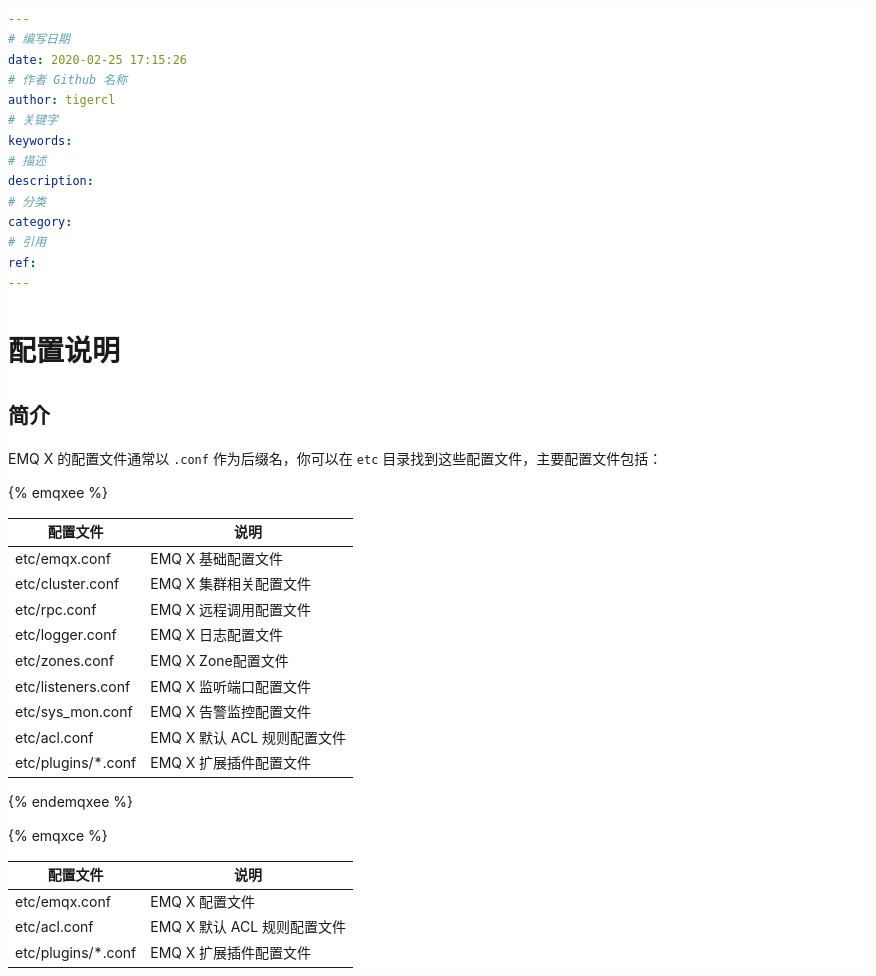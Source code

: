```yaml
---
# 编写日期
date: 2020-02-25 17:15:26
# 作者 Github 名称
author: tigercl
# 关键字
keywords:
# 描述
description:
# 分类
category: 
# 引用
ref:
---
```


# 配置说明

## 简介

EMQ X 的配置文件通常以 `.conf` 作为后缀名，你可以在 `etc` 目录找到这些配置文件，主要配置文件包括：

{% emqxee %}

| 配置文件           | 说明                      |
| ------------------ | ------------------------- |
| etc/emqx.conf      | EMQ X 基础配置文件  |
| etc/cluster.conf      | EMQ X 集群相关配置文件  |
| etc/rpc.conf      | EMQ X 远程调用配置文件  |
| etc/logger.conf      | EMQ X 日志配置文件  |
| etc/zones.conf      | EMQ X Zone配置文件  |
| etc/listeners.conf      | EMQ X 监听端口配置文件  |
| etc/sys_mon.conf      | EMQ X 告警监控配置文件  |
| etc/acl.conf       | EMQ X 默认 ACL 规则配置文件 |
| etc/plugins/*.conf | EMQ X 扩展插件配置文件      |

{% endemqxee %}

{% emqxce %}

| 配置文件           | 说明                      |
| ------------------ | ------------------------- |
| etc/emqx.conf      | EMQ X 配置文件  |
| etc/acl.conf       | EMQ X 默认 ACL 规则配置文件 |
| etc/plugins/*.conf | EMQ X 扩展插件配置文件      |
